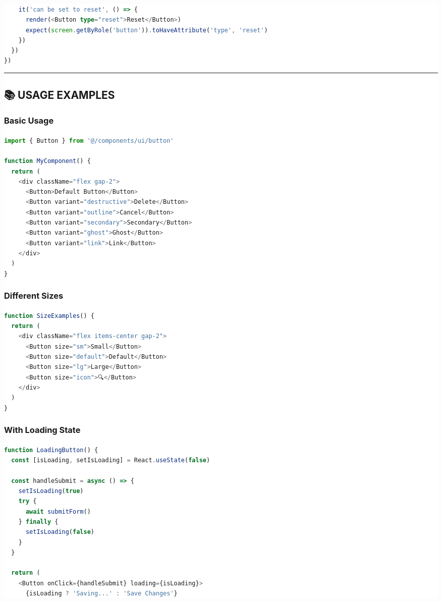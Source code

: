 ```typescript
    it('can be set to reset', () => {
      render(<Button type="reset">Reset</Button>)
      expect(screen.getByRole('button')).toHaveAttribute('type', 'reset')
    })
  })
})
```

---

## 📚 USAGE EXAMPLES

### Basic Usage

```typescript
import { Button } from '@/components/ui/button'

function MyComponent() {
  return (
    <div className="flex gap-2">
      <Button>Default Button</Button>
      <Button variant="destructive">Delete</Button>
      <Button variant="outline">Cancel</Button>
      <Button variant="secondary">Secondary</Button>
      <Button variant="ghost">Ghost</Button>
      <Button variant="link">Link</Button>
    </div>
  )
}
```

### Different Sizes

```typescript
function SizeExamples() {
  return (
    <div className="flex items-center gap-2">
      <Button size="sm">Small</Button>
      <Button size="default">Default</Button>
      <Button size="lg">Large</Button>
      <Button size="icon">🔍</Button>
    </div>
  )
}
```

### With Loading State

```typescript
function LoadingButton() {
  const [isLoading, setIsLoading] = React.useState(false)

  const handleSubmit = async () => {
    setIsLoading(true)
    try {
      await submitForm()
    } finally {
      setIsLoading(false)
    }
  }

  return (
    <Button onClick={handleSubmit} loading={isLoading}>
      {isLoading ? 'Saving...' : 'Save Changes'}
```